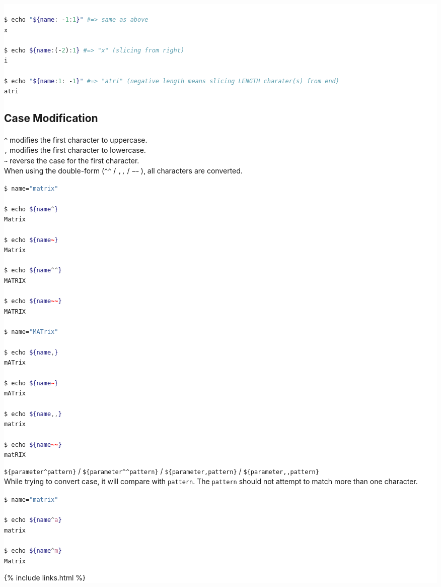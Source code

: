 ```bash

$ echo "${name: -1:1}" #=> same as above
x

$ echo ${name:(-2):1} #=> "x" (slicing from right)
i

$ echo "${name:1: -1}" #=> "atri" (negative length means slicing LENGTH charater(s) from end)
atri
```

## Case Modification
`^` modifies the first character to uppercase.  
`,` modifies the first character to lowercase.  
`~`  reverse the case for the first character.      
When using the double-form (`^^` / `,,` / `~~` ), all characters are converted.
```bash
$ name="matrix"

$ echo ${name^}
Matrix

$ echo ${name~}
Matrix

$ echo ${name^^}
MATRIX

$ echo ${name~~}
MATRIX

$ name="MATrix"

$ echo ${name,}
mATrix

$ echo ${name~}
mATrix

$ echo ${name,,}
matrix

$ echo ${name~~}
matRIX
```

`${parameter^pattern}` / `${parameter^^pattern}` / `${parameter,pattern}` / `${parameter,,pattern}`   
While trying to convert case, it will compare with `pattern`. The `pattern` should not attempt to match more than one character. 
```bash
$ name="matrix"

$ echo ${name^a}
matrix

$ echo ${name^m}
Matrix
```

{% include links.html %}
